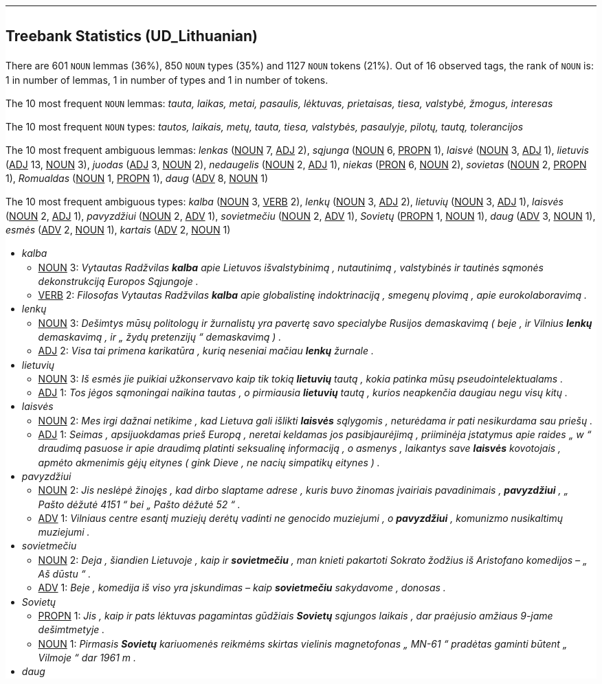 

--------------------------------------------------------------------------------

## Treebank Statistics (UD_Lithuanian)

There are 601 `NOUN` lemmas (36%), 850 `NOUN` types (35%) and 1127 `NOUN` tokens (21%).
Out of 16 observed tags, the rank of `NOUN` is: 1 in number of lemmas, 1 in number of types and 1 in number of tokens.

The 10 most frequent `NOUN` lemmas: <em>tauta, laikas, metai, pasaulis, lėktuvas, prietaisas, tiesa, valstybė, žmogus, interesas</em>

The 10 most frequent `NOUN` types:  <em>tautos, laikais, metų, tauta, tiesa, valstybės, pasaulyje, pilotų, tautą, tolerancijos</em>

The 10 most frequent ambiguous lemmas: <em>lenkas</em> ([NOUN]() 7, [ADJ]() 2), <em>sąjunga</em> ([NOUN]() 6, [PROPN]() 1), <em>laisvė</em> ([NOUN]() 3, [ADJ]() 1), <em>lietuvis</em> ([ADJ]() 13, [NOUN]() 3), <em>juodas</em> ([ADJ]() 3, [NOUN]() 2), <em>nedaugelis</em> ([NOUN]() 2, [ADJ]() 1), <em>niekas</em> ([PRON]() 6, [NOUN]() 2), <em>sovietas</em> ([NOUN]() 2, [PROPN]() 1), <em>Romualdas</em> ([NOUN]() 1, [PROPN]() 1), <em>daug</em> ([ADV]() 8, [NOUN]() 1)

The 10 most frequent ambiguous types:  <em>kalba</em> ([NOUN]() 3, [VERB]() 2), <em>lenkų</em> ([NOUN]() 3, [ADJ]() 2), <em>lietuvių</em> ([NOUN]() 3, [ADJ]() 1), <em>laisvės</em> ([NOUN]() 2, [ADJ]() 1), <em>pavyzdžiui</em> ([NOUN]() 2, [ADV]() 1), <em>sovietmečiu</em> ([NOUN]() 2, [ADV]() 1), <em>Sovietų</em> ([PROPN]() 1, [NOUN]() 1), <em>daug</em> ([ADV]() 3, [NOUN]() 1), <em>esmės</em> ([ADV]() 2, [NOUN]() 1), <em>kartais</em> ([ADV]() 2, [NOUN]() 1)


* <em>kalba</em>
  * [NOUN]() 3: <em>Vytautas Radžvilas <b>kalba</b> apie Lietuvos išvalstybinimą , nutautinimą , valstybinės ir tautinės sąmonės dekonstrukciją Europos Sąjungoje .</em>
  * [VERB]() 2: <em>Filosofas Vytautas Radžvilas <b>kalba</b> apie globalistinę indoktrinaciją , smegenų plovimą , apie eurokolaboravimą .</em>
* <em>lenkų</em>
  * [NOUN]() 3: <em>Dešimtys mūsų politologų ir žurnalistų yra pavertę savo specialybe Rusijos demaskavimą ( beje , ir Vilnius <b>lenkų</b> demaskavimą , ir „ žydų pretenzijų “ demaskavimą ) .</em>
  * [ADJ]() 2: <em>Visa tai primena karikatūra , kurią neseniai mačiau <b>lenkų</b> žurnale .</em>
* <em>lietuvių</em>
  * [NOUN]() 3: <em>Iš esmės jie puikiai užkonservavo kaip tik tokią <b>lietuvių</b> tautą , kokia patinka mūsų pseudointelektualams .</em>
  * [ADJ]() 1: <em>Tos jėgos sąmoningai naikina tautas , o pirmiausia <b>lietuvių</b> tautą , kurios neapkenčia daugiau negu visų kitų .</em>
* <em>laisvės</em>
  * [NOUN]() 2: <em>Mes irgi dažnai netikime , kad Lietuva gali išlikti <b>laisvės</b> sąlygomis , neturėdama ir pati nesikurdama sau priešų .</em>
  * [ADJ]() 1: <em>Seimas , apsijuokdamas prieš Europą , neretai keldamas jos pasibjaurėjimą , priiminėja įstatymus apie raides „ w “ draudimą pasuose ir apie draudimą platinti seksualinę informaciją , o asmenys , laikantys save <b>laisvės</b> kovotojais , apmėto akmenimis gėjų eitynes ( gink Dieve , ne nacių simpatikų eitynes ) .</em>
* <em>pavyzdžiui</em>
  * [NOUN]() 2: <em>Jis neslėpė žinojęs , kad dirbo slaptame adrese , kuris buvo žinomas įvairiais pavadinimais , <b>pavyzdžiui</b> , „ Pašto dėžutė 4151 “ bei „ Pašto dėžutė 52 “ .</em>
  * [ADV]() 1: <em>Vilniaus centre esantį muziejų derėtų vadinti ne genocido muziejumi , o <b>pavyzdžiui</b> , komunizmo nusikaltimų muziejumi .</em>
* <em>sovietmečiu</em>
  * [NOUN]() 2: <em>Deja , šiandien Lietuvoje , kaip ir <b>sovietmečiu</b> , man knieti pakartoti Sokrato žodžius iš Aristofano komedijos – „ Aš dūstu “ .</em>
  * [ADV]() 1: <em>Beje , komedija iš viso yra įskundimas – kaip <b>sovietmečiu</b> sakydavome , donosas .</em>
* <em>Sovietų</em>
  * [PROPN]() 1: <em>Jis , kaip ir pats lėktuvas pagamintas gūdžiais <b>Sovietų</b> sąjungos laikais , dar praėjusio amžiaus 9-jame dešimtmetyje .</em>
  * [NOUN]() 1: <em>Pirmasis <b>Sovietų</b> kariuomenės reikmėms skirtas vielinis magnetofonas „ MN-61 “ pradėtas gaminti būtent „ Vilmoje “ dar 1961 m .</em>
* <em>daug</em>
